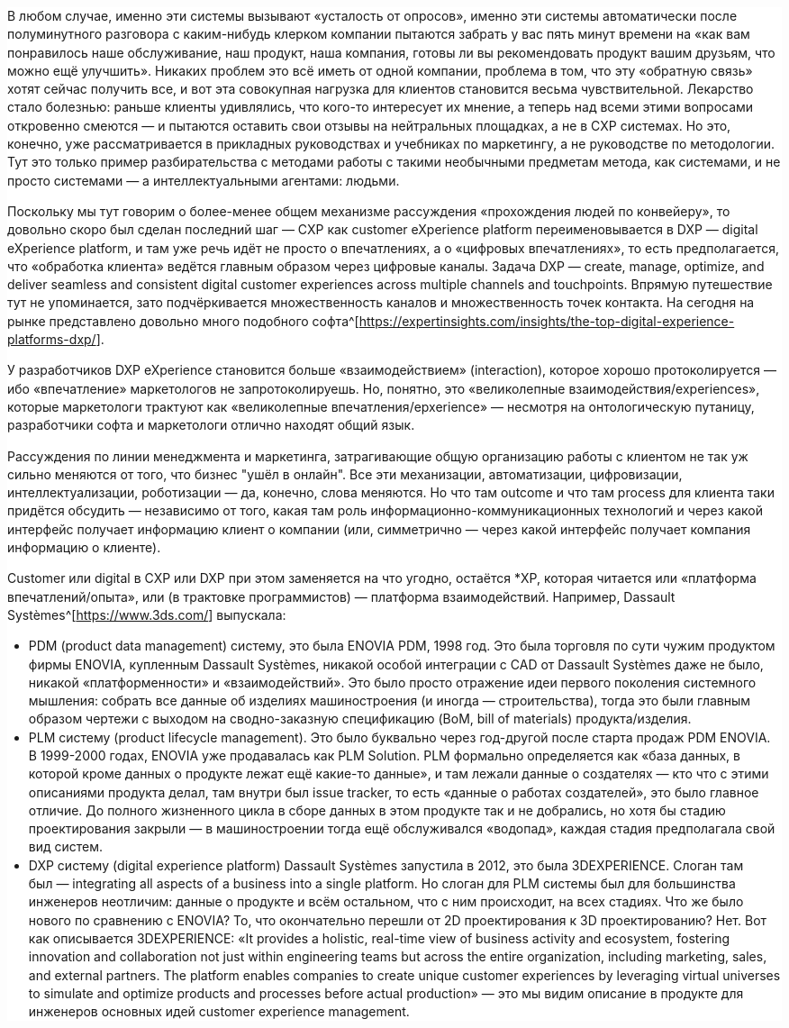В любом случае, именно эти системы вызывают «усталость от опросов», именно эти системы автоматически после полуминутного разговора с каким-нибудь клерком компании пытаются забрать у вас пять минут времени на «как вам понравилось наше обслуживание, наш продукт, наша компания, готовы ли вы рекомендовать продукт вашим друзьям, что можно ещё улучшить». Никаких проблем это всё иметь от одной компании, проблема в том, что эту «обратную связь» хотят сейчас получить все, и вот эта совокупная нагрузка для клиентов становится весьма чувствительной. Лекарство стало болезнью: раньше клиенты удивлялись, что кого-то интересует их мнение, а теперь над всеми этими вопросами откровенно смеются — и пытаются оставить свои отзывы на нейтральных площадках, а не в CXP системах. Но это, конечно, уже рассматривается в прикладных руководствах и учебниках по маркетингу, а не руководстве по методологии. Тут это только пример разбирательства с методами работы с такими необычными предметам метода, как системами, и не просто системами — а интеллектуальными агентами: людьми.

Поскольку мы тут говорим о более-менее общем механизме рассуждения «прохождения людей по конвейеру», то довольно скоро был сделан последний шаг — CXP как customer eXperience platform переименовывается в DXP — digital eXperience platform, и там уже речь идёт не просто о впечатлениях, а о «цифровых впечатлениях», то есть предполагается, что «обработка клиента» ведётся главным образом через цифровые каналы. Задача DXP — create, manage, optimize, and deliver seamless and consistent digital customer experiences across multiple channels and touchpoints. Впрямую путешествие тут не упоминается, зато подчёркивается множественность каналов и множественность точек контакта. На сегодня на рынке представлено довольно много подобного софта^[<https://expertinsights.com/insights/the-top-digital-experience-platforms-dxp/>].

У разработчиков DXP eXperience становится больше «взаимодействием» (interaction), которое хорошо протоколируется — ибо «впечатление» маркетологов не запротоколируешь. Но, понятно, это «великолепные взаимодействия/experiences», которые маркетологи трактуют как «великолепные впечатления/epxerience» — несмотря на онтологическую путаницу, разработчики софта и маркетологи отлично находят общий язык.

Рассуждения по линии менеджмента и маркетинга, затрагивающие общую организацию работы с клиентом не так уж сильно меняются от того, что бизнес "ушёл в онлайн". Все эти механизации, автоматизации, цифровизации, интеллектуализации, роботизации — да, конечно, слова меняются. Но что там outcome и что там process для клиента таки придётся обсудить — независимо от того, какая там роль информационно-коммуникационных технологий и через какой интерфейс получает информацию клиент о компании (или, симметрично — через какой интерфейс получает компания информацию о клиенте).

Customer или digital в CXP или DXP при этом заменяется на что угодно, остаётся \*XP, которая читается или «платформа впечатлений/опыта», или (в трактовке программистов) — платформа взаимодействий. Например, Dassault Systèmes^[<https://www.3ds.com/>] выпускала:

* PDM (product data management) систему, это была ENOVIA PDM, 1998 год. Это была торговля по сути чужим продуктом фирмы ENOVIA, купленным Dassault Systèmes, никакой особой интеграции с CAD от Dassault Systèmes даже не было, никакой «платформенности» и «взаимодействий». Это было просто отражение идеи первого поколения системного мышления: собрать все данные об изделиях машиностроения (и иногда — строительства), тогда это были главным образом чертежи с выходом на сводно-заказную спецификацию (BoM, bill of materials) продукта/изделия.
* PLM систему (product lifecycle management). Это было буквально через год-другой после старта продаж PDM ENOVIA. В 1999-2000 годах, ENOVIA уже продавалась как PLM Solution. PLM формально определяется как «база данных, в которой кроме данных о продукте лежат ещё какие-то данные», и там лежали данные о создателях — кто что с этими описаниями продукта делал, там внутри был issue tracker, то есть «данные о работах создателей», это было главное отличие. До полного жизненного цикла в сборе данных в этом продукте так и не добрались, но хотя бы стадию проектирования закрыли — в машиностроении тогда ещё обслуживался «водопад», каждая стадия предполагала свой вид систем.
* DXP систему (digital experience platform) Dassault Systèmes запустила в 2012, это была 3DEXPERIENCE. Слоган там был — integrating all aspects of a business into a single platform. Но слоган для PLM системы был для большинства инженеров неотличим: данные о продукте и всём остальном, что с ним происходит, на всех стадиях. Что же было нового по сравнению с ENOVIA? То, что окончательно перешли от 2D проектирования к 3D проектированию? Нет. Вот как описывается 3DEXPERIENCE: «It provides a holistic, real-time view of business activity and ecosystem, fostering innovation and collaboration not just within engineering teams but across the entire organization, including marketing, sales, and external partners. The platform enables companies to create unique customer experiences by leveraging virtual universes to simulate and optimize products and processes before actual production» — это мы видим описание в продукте для инженеров основных идей customer experience management.
